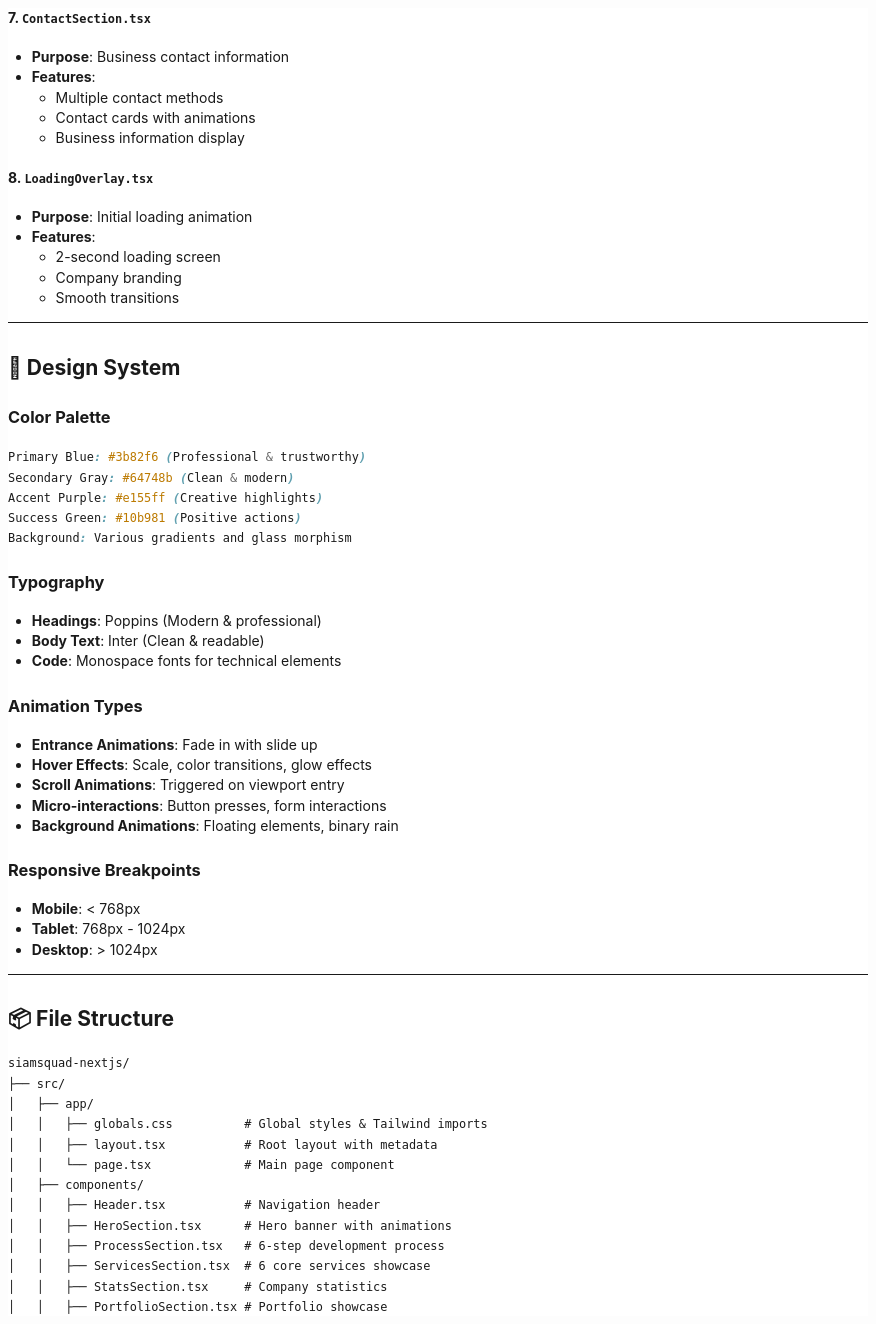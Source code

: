 #### 7. **`ContactSection.tsx`**
- **Purpose**: Business contact information
- **Features**:
  - Multiple contact methods
  - Contact cards with animations
  - Business information display

#### 8. **`LoadingOverlay.tsx`**
- **Purpose**: Initial loading animation
- **Features**:
  - 2-second loading screen
  - Company branding
  - Smooth transitions

---

## 🎨 Design System

### **Color Palette**
```css
Primary Blue: #3b82f6 (Professional & trustworthy)
Secondary Gray: #64748b (Clean & modern)
Accent Purple: #e155ff (Creative highlights)
Success Green: #10b981 (Positive actions)
Background: Various gradients and glass morphism
```

### **Typography**
- **Headings**: Poppins (Modern & professional)
- **Body Text**: Inter (Clean & readable)
- **Code**: Monospace fonts for technical elements

### **Animation Types**
- **Entrance Animations**: Fade in with slide up
- **Hover Effects**: Scale, color transitions, glow effects
- **Scroll Animations**: Triggered on viewport entry
- **Micro-interactions**: Button presses, form interactions
- **Background Animations**: Floating elements, binary rain

### **Responsive Breakpoints**
- **Mobile**: < 768px
- **Tablet**: 768px - 1024px
- **Desktop**: > 1024px

---

## 📦 File Structure

```
siamsquad-nextjs/
├── src/
│   ├── app/
│   │   ├── globals.css          # Global styles & Tailwind imports
│   │   ├── layout.tsx           # Root layout with metadata
│   │   └── page.tsx             # Main page component
│   ├── components/
│   │   ├── Header.tsx           # Navigation header
│   │   ├── HeroSection.tsx      # Hero banner with animations
│   │   ├── ProcessSection.tsx   # 6-step development process
│   │   ├── ServicesSection.tsx  # 6 core services showcase
│   │   ├── StatsSection.tsx     # Company statistics
│   │   ├── PortfolioSection.tsx # Portfolio showcase
```